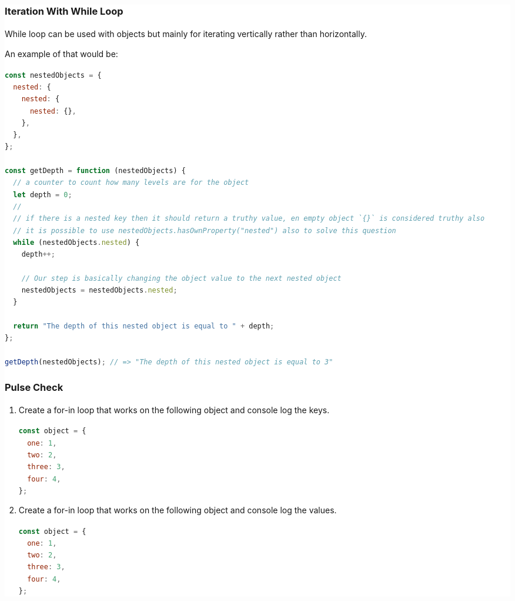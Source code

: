 ### Iteration With While Loop

While loop can be used with objects but mainly for iterating vertically rather than horizontally.

An example of that would be:

```javascript
const nestedObjects = {
  nested: {
    nested: {
      nested: {},
    },
  },
};

const getDepth = function (nestedObjects) {
  // a counter to count how many levels are for the object
  let depth = 0;
  //
  // if there is a nested key then it should return a truthy value, en empty object `{}` is considered truthy also
  // it is possible to use nestedObjects.hasOwnProperty("nested") also to solve this question
  while (nestedObjects.nested) {
    depth++;

    // Our step is basically changing the object value to the next nested object
    nestedObjects = nestedObjects.nested;
  }

  return "The depth of this nested object is equal to " + depth;
};

getDepth(nestedObjects); // => "The depth of this nested object is equal to 3"
```

### Pulse Check

1. Create a for-in loop that works on the following object and console log the keys.

   ```javascript
   const object = {
     one: 1,
     two: 2,
     three: 3,
     four: 4,
   };
   ```

2. Create a for-in loop that works on the following object and console log the values.

   ```javascript
   const object = {
     one: 1,
     two: 2,
     three: 3,
     four: 4,
   };
   ```
